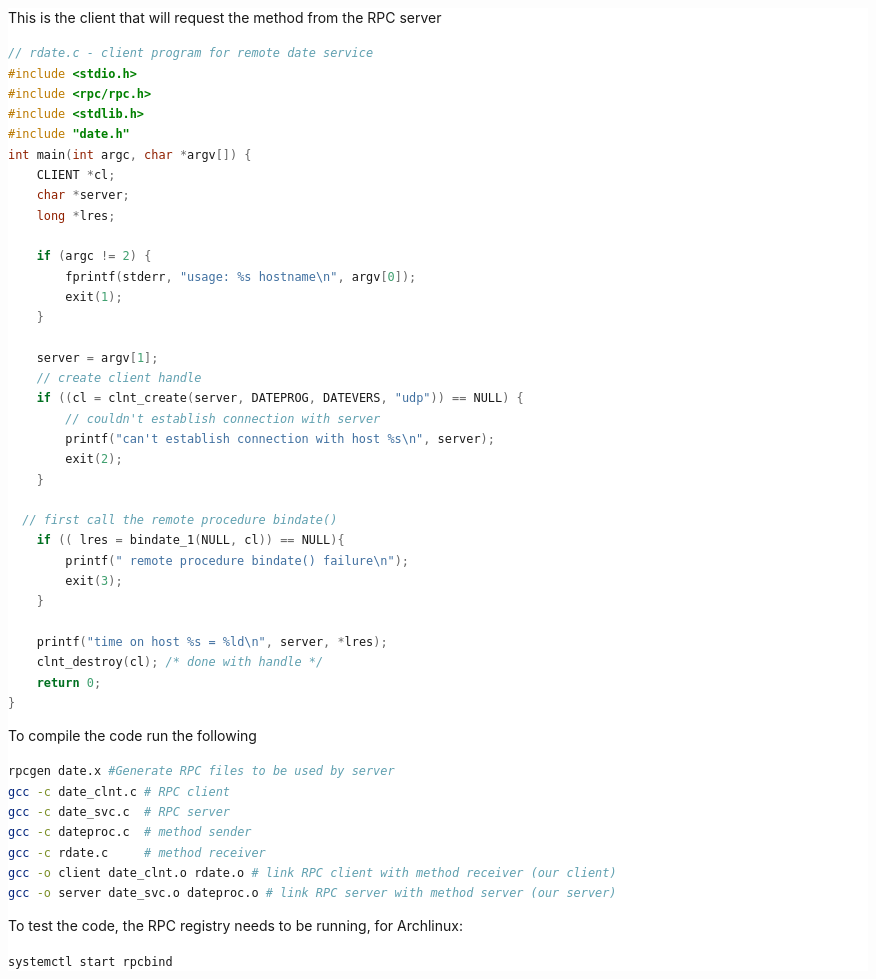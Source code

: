 This is the client that will request the method from the RPC server

```c
// rdate.c - client program for remote date service
#include <stdio.h>
#include <rpc/rpc.h>
#include <stdlib.h>
#include "date.h"
int main(int argc, char *argv[]) {
	CLIENT *cl;
	char *server;
	long *lres;

	if (argc != 2) {
		fprintf(stderr, "usage: %s hostname\n", argv[0]);
		exit(1);
	}

	server = argv[1];
	// create client handle
	if ((cl = clnt_create(server, DATEPROG, DATEVERS, "udp")) == NULL) {
		// couldn't establish connection with server
		printf("can't establish connection with host %s\n", server);
		exit(2);
	}

  // first call the remote procedure bindate()
	if (( lres = bindate_1(NULL, cl)) == NULL){
		printf(" remote procedure bindate() failure\n");
		exit(3);
	}

	printf("time on host %s = %ld\n", server, *lres);
	clnt_destroy(cl); /* done with handle */
	return 0;
}
```

To compile the code run the following

```sh
rpcgen date.x #Generate RPC files to be used by server
gcc -c date_clnt.c # RPC client
gcc -c date_svc.c  # RPC server
gcc -c dateproc.c  # method sender
gcc -c rdate.c     # method receiver
gcc -o client date_clnt.o rdate.o # link RPC client with method receiver (our client)
gcc -o server date_svc.o dateproc.o # link RPC server with method server (our server)
```

To test the code, the RPC registry needs to be running, for Archlinux:

```sh
systemctl start rpcbind
```
